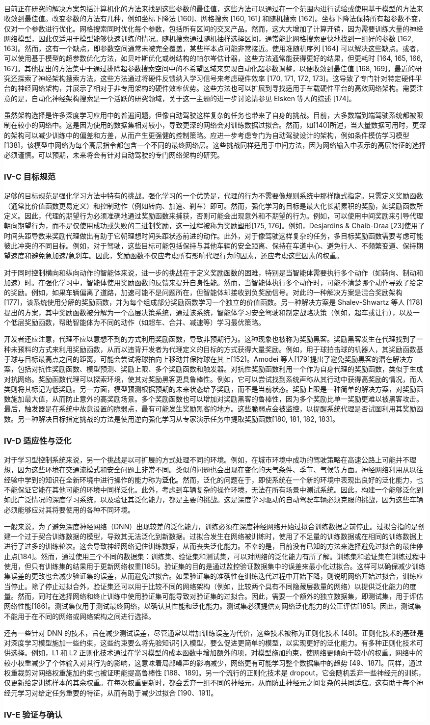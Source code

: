 目前正在研究的解决方案包括计算机化的方法来找到这些参数的最佳值，这些方法可以通过在一个范围内进行试验或使用基于模型的方法来收敛到最佳值。改变参数的方法有几种，例如坐标下降法 [160]、网格搜索 [160, 161] 和随机搜索 [162]。坐标下降法保持所有超参数不变，仅对一个参数进行优化。网格搜索同时优化每个参数，包括所有区间的交叉产品。然而，这大大增加了计算开销，因为需要训练大量的神经网络模型，因此仅适用于模型能够快速训练的情况。随机搜索通过随机抽样选择区间，通常能比网格搜索更快地找到一组好的参数 [162, 163]。然而，这有一个缺点，即参数空间通常未被完全覆盖，某些样本点可能非常接近。使用准随机序列 [164] 可以解决这些缺点。或者，可以使用基于模型的超参数优化方法，如贝叶斯优化或树结构的帕尔岑估计器，这些方法通常能获得更好的结果，但更耗时 [164, 165, 166, 167]。其他提出的方法集中于通过排除超参数搜索空间中的不希望区域来实现自动化超参数调整，以便收敛到最佳值 [168, 169]。最近的研究还探索了神经架构搜索方法，这些方法通过将硬件反馈纳入学习信号来考虑硬件效率 [170, 171, 172, 173]。这导致了专门针对特定硬件平台的神经网络架构，并展示了相对于非专用架构的硬件效率优势。这些方法也可以扩展到寻找适用于车载硬件平台的高效网络架构。需要注意的是，自动化神经架构搜索是一个活跃的研究领域，关于这一主题的进一步讨论请参见 Elsken 等人的综述 [174]。

虽然架构选择是许多深度学习应用中的普遍问题，但像自动驾驶这样复杂的任务也带来了自身的挑战。目前，大多数端到端驾驶系统都被限制在较小的网络中。这是因为使用的数据集相对较小，导致更深的网络会对训练数据过拟合。然而，如[140]所述，当大量数据可用时，更深的架构可以减少训练中的偏差和方差，从而产生更强健的控制策略。应进一步考虑专门为自动驾驶设计的架构，例如条件模仿学习模型[138]，该模型中网络为每个高层指令都包含一个不同的最终网络层。这些挑战同样适用于中间方法，因为网络输入中表示的高层特征的选择必须谨慎。可以预期，未来将会有针对自动驾驶的专门网络架构的研究。

### IV-C 目标规范

足够的目标规范是强化学习方法中特有的挑战。强化学习的一个优势是，代理的行为不需要像规则系统中那样隐式指定。只需定义奖励函数（通常比价值函数更易定义）和控制动作（例如转向、加速、刹车）即可。然而，强化学习的目标是最大化长期累积的奖励，如奖励函数所定义。因此，代理的期望行为必须准确地通过奖励函数来捕获，否则可能会出现意外和不期望的行为。例如，可以使用中间奖励来引导代理朝向期望行为，而不是仅使用成功或失败的二进制奖励，这一过程被称为奖励塑形[175, 176]。例如，Desjardins & Chaib-Draa [23]使用了时间头距导数来奖励代理做出有助于它朝理想时间头距状态前进的动作。此外，对于像驾驶这样复杂的任务，多目标奖励函数需要考虑可能彼此冲突的不同目标。例如，对于驾驶，这些目标可能包括保持与其他车辆的安全距离、保持在车道中心、避免行人、不频繁变道、保持期望速度和避免急加速/急刹车。因此，奖励函数不仅应考虑所有影响代理行为的因素，还应考虑这些因素的权重。

对于同时控制横向和纵向动作的智能体来说，进一步的挑战在于定义奖励函数的困难，特别是当智能体需要执行多个动作（如转向、制动和加速）时。在强化学习中，智能体使用奖励函数的反馈来提升自身性能。然而，当智能体执行多个动作时，可能不清楚哪个动作导致了给定的奖励。例如，如果车辆偏离了道路，加速可能不是问题所在，但智能体却接收到负奖励信号。对此的一种解决方案是混合奖励架构 [177]，该系统使用分解的奖励函数，并为每个组成部分奖励函数学习一个独立的价值函数。另一种解决方案是 Shalev-Shwartz 等人 [178] 提出的方案，其中奖励函数被分解为一个高层决策系统，通过该系统，智能体学习安全驾驶和制定战略决策（例如，超车或让行），以及一个低层奖励函数，帮助智能体为不同的动作（如超车、合并、减速等）学习最优策略。

开发者还应注意，代理不应以意想不到的方式利用奖励函数，导致非预期行为。这种现象也被称为奖励黑客。奖励黑客发生在代理找到了一种未预料的方式来利用奖励函数，从而以违背开发者为代理定义的目标的方式获得大量奖励。例如，用于球拍击球的机器人，其奖励函数基于球与目标最高点之间的距离，可能会尝试将球拍向上移动并保持球在其上[152]。Amodei 等人[179]提出了避免奖励黑客的潜在解决方案，包括对抗性奖励函数、模型预测、奖励上限、多个奖励函数和触发器。对抗性奖励函数利用一个作为自身代理的奖励函数，类似于生成对抗网络。奖励函数代理可以探索环境，使其对奖励黑客更具鲁棒性。例如，它可以尝试找到系统声称从其行动中获得高奖励的情况，而人类则将其标记为低奖励。另一方面，模型预测根据预期的未来状态给予奖励，而不是当前状态。奖励上限是一种简单的解决方案，对奖励函数施加最大值，从而防止意外的高奖励场景。多个奖励函数也可以增加对奖励黑客的鲁棒性，因为多个奖励比单一奖励更难以被黑客攻击。最后，触发器是在系统中故意设置的脆弱点，最有可能发生奖励黑客的地方。这些脆弱点会被监控，以提醒系统代理是否试图利用其奖励函数。另一种解决目标指定挑战的方法是使用逆向强化学习从专家演示任务中提取奖励函数[180, 181, 182, 183]。

### IV-D 适应性与泛化

对于学习型控制系统来说，另一个挑战是以可扩展的方式处理不同的环境。例如，在城市环境中成功的驾驶策略在高速公路上可能并不理想，因为这些环境在交通流模式和安全问题上非常不同。类似的问题也会出现在变化的天气条件、季节、气候等方面。神经网络利用从以往经验中学到的知识在全新环境中进行操作的能力称为**泛化**。然而，泛化的问题在于，即使系统在一个新的环境中表现出良好的泛化能力，也不能保证它能在其他可能的环境中同样泛化。此外，考虑到车辆复杂的操作环境，无法在所有场景中测试系统。因此，构建一个能够泛化到如此广泛情况的深度学习系统，以及验证其泛化能力，都是主要的挑战。这是深度学习驱动的自动驾驶车辆必须克服的挑战，因为这些车辆必须能够应对其将要使用的各种不同环境。

一般来说，为了避免深度神经网络（DNN）出现较差的泛化能力，训练必须在深度神经网络开始过拟合训练数据之前停止。过拟合指的是创建一个过于契合训练数据的模型，导致其无法泛化到新数据。过拟合发生在网络被训练时，使用了不足量的训练数据或在相同的训练数据上进行了过多的训练轮次。这会导致神经网络记住训练数据，从而丧失泛化能力。不幸的是，目前没有已知的方法来选择避免过拟合的最佳停止点[184]。然而，通过使用三个不同的数据集：训练集、验证集和测试集，可以对网络的泛化能力有所了解。训练集和验证集在训练过程中使用，但只有训练集的结果用于更新网络权重[185]。验证集的目的是通过监控验证数据集中的误差来最小化过拟合。这样可以确保减少训练集误差的更改也会减少验证集的误差，从而避免过拟合。如果验证集的准确性在训练迭代过程中开始下降，则说明网络开始过拟合，训练应当停止。除了停止过拟合外，验证集还可以用于比较不同的网络架构（例如，比较两个具有不同隐藏层数量的网络）以提供泛化能力的度量。然而，同时在选择网络和终止训练中使用验证集可能导致对验证集的过拟合。因此，需要一个额外的独立数据集，即测试集，用于评估网络性能[186]。测试集仅用于测试最终网络，以确认其性能和泛化能力。测试集必须提供对网络泛化能力的公正评估[185]。因此，测试集不能用于在不同的网络或网络架构之间进行选择。

还有一些针对 DNN 的技术，旨在减少测试误差，尽管通常以增加训练误差为代价，这些技术被称为正则化技术 [48]。正则化技术的基础是对深度学习模型施加一些约束，这些约束要么将先验知识引入模型，要么促进更简单的模型，以实现更好的泛化能力。有多种正则化技术可供选择。例如，L1 和 L2 正则化技术通过在学习模型的成本函数中增加额外的项，对模型施加约束，使网络更倾向于较小的权重。网络中的较小权重减少了个体输入对其行为的影响，这意味着局部噪声的影响减少，网络更有可能学习整个数据集中的趋势 [49、187]。同样，通过权重裁剪对网络权重施加约束也被证明能提高鲁棒性 [188、189]。另一个流行的正则化技术是 dropout，它会随机丢弃一些神经元的训练，仅更新给定训练样本的其余权重。在每次权重更新时，都会丢弃一组不同的神经元，从而防止神经元之间复杂的共同适应。这有助于每个神经元学习对给定任务重要的特征，从而有助于减少过拟合 [190、191]。

### IV-E 验证与确认
